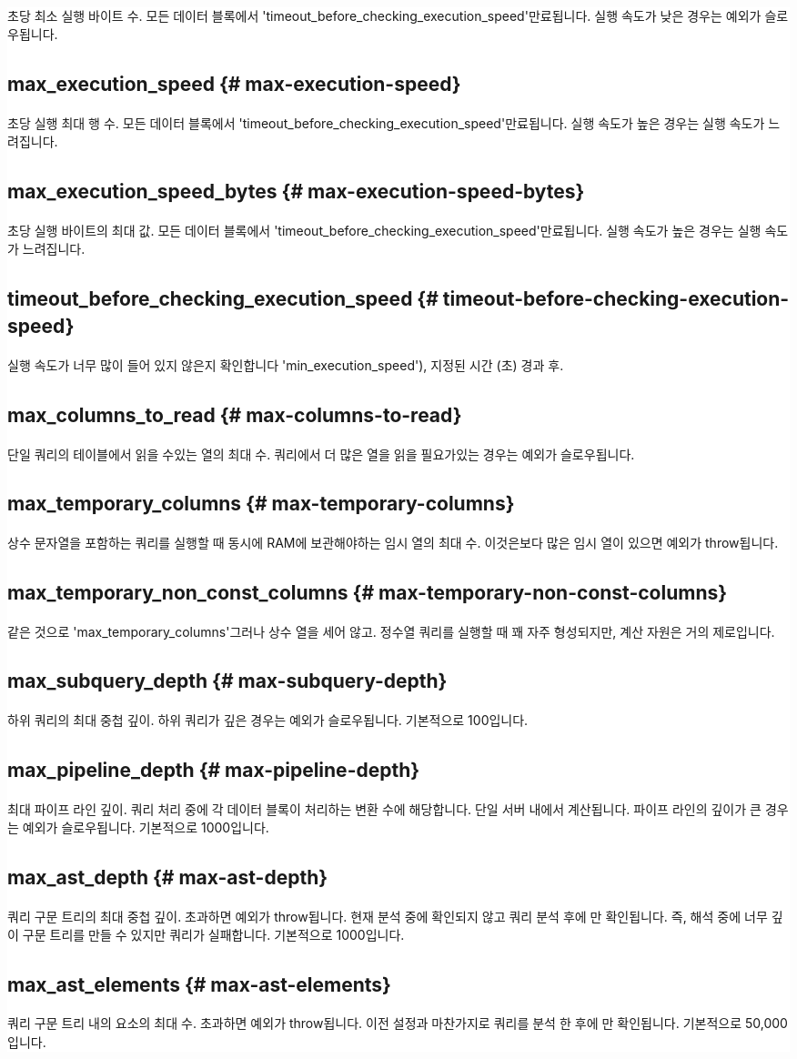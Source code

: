 초당 최소 실행 바이트 수. 모든 데이터 블록에서 'timeout_before_checking_execution_speed'만료됩니다. 실행 속도가 낮은 경우는 예외가 슬로우됩니다.

## max_execution_speed {# max-execution-speed}

초당 실행 최대 행 수. 모든 데이터 블록에서 'timeout_before_checking_execution_speed'만료됩니다. 실행 속도가 높은 경우는 실행 속도가 느려집니다.

## max_execution_speed_bytes {# max-execution-speed-bytes}

초당 실행 바이트의 최대 값. 모든 데이터 블록에서 'timeout_before_checking_execution_speed'만료됩니다. 실행 속도가 높은 경우는 실행 속도가 느려집니다.

## timeout_before_checking_execution_speed {# timeout-before-checking-execution-speed}

실행 속도가 너무 많이 들어 있지 않은지 확인합니다 'min_execution_speed'), 지정된 시간 (초) 경과 후.

## max_columns_to_read {# max-columns-to-read}

단일 쿼리의 테이블에서 읽을 수있는 열의 최대 수. 쿼리에서 더 많은 열을 읽을 필요가있는 경우는 예외가 슬로우됩니다.

## max_temporary_columns {# max-temporary-columns}

상수 문자열을 포함하는 쿼리를 실행할 때 동시에 RAM에 보관해야하는 임시 열의 최대 수. 이것은보다 많은 임시 열이 있으면 예외가 throw됩니다.

## max_temporary_non_const_columns {# max-temporary-non-const-columns}

같은 것으로 'max_temporary_columns'그러나 상수 열을 세어 않고.
정수열 쿼리를 실행할 때 꽤 자주 형성되지만, 계산 자원은 거의 제로입니다.

## max_subquery_depth {# max-subquery-depth}

하위 쿼리의 최대 중첩 깊이. 하위 쿼리가 깊은 경우는 예외가 슬로우됩니다. 기본적으로 100입니다.

## max_pipeline_depth {# max-pipeline-depth}

최대 파이프 라인 깊이. 쿼리 처리 중에 각 데이터 블록이 처리하는 변환 수에 해당합니다. 단일 서버 내에서 계산됩니다. 파이프 라인의 깊이가 큰 경우는 예외가 슬로우됩니다. 기본적으로 1000입니다.

## max_ast_depth {# max-ast-depth}

쿼리 구문 트리의 최대 중첩 깊이. 초과하면 예외가 throw됩니다.
현재 분석 중에 확인되지 않고 쿼리 분석 후에 만 ​​확인됩니다. 즉, 해석 중에 너무 깊이 구문 트리를 만들 수 있지만 쿼리가 실패합니다. 기본적으로 1000입니다.

## max_ast_elements {# max-ast-elements}

쿼리 구문 트리 내의 요소의 최대 수. 초과하면 예외가 throw됩니다.
이전 설정과 마찬가지로 쿼리를 분석 한 후에 만 ​​확인됩니다. 기본적으로 50,000입니다.

